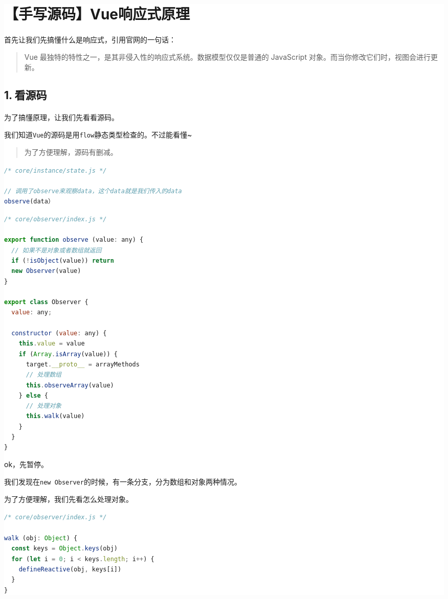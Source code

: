 # 【手写源码】Vue响应式原理

首先让我们先搞懂什么是响应式，引用官网的一句话：

> Vue 最独特的特性之一，是其非侵入性的响应式系统。数据模型仅仅是普通的 JavaScript 对象。而当你修改它们时，视图会进行更新。

## 1. 看源码

为了搞懂原理，让我们先看看源码。

我们知道`Vue`的源码是用`flow`静态类型检查的。不过能看懂~

> 为了方便理解，源码有删减。

```js
/* core/instance/state.js */

// 调用了observe来观察data，这个data就是我们传入的data
observe(data）
```

```js
/* core/observer/index.js */

export function observe (value: any) {
  // 如果不是对象或者数组就返回
  if (!isObject(value)) return
  new Observer(value)
}

export class Observer {
  value: any;

  constructor (value: any) {
    this.value = value
    if (Array.isArray(value)) {
      target.__proto__ = arrayMethods
      // 处理数组
      this.observeArray(value)
    } else {
      // 处理对象
      this.walk(value)
    }
  }
}
```

ok，先暂停。

我们发现在`new Observer`的时候，有一条分支，分为数组和对象两种情况。

为了方便理解，我们先看怎么处理对象。

```js
/* core/observer/index.js */

walk (obj: Object) {
  const keys = Object.keys(obj)
  for (let i = 0; i < keys.length; i++) {
    defineReactive(obj, keys[i])
  }
}
```
